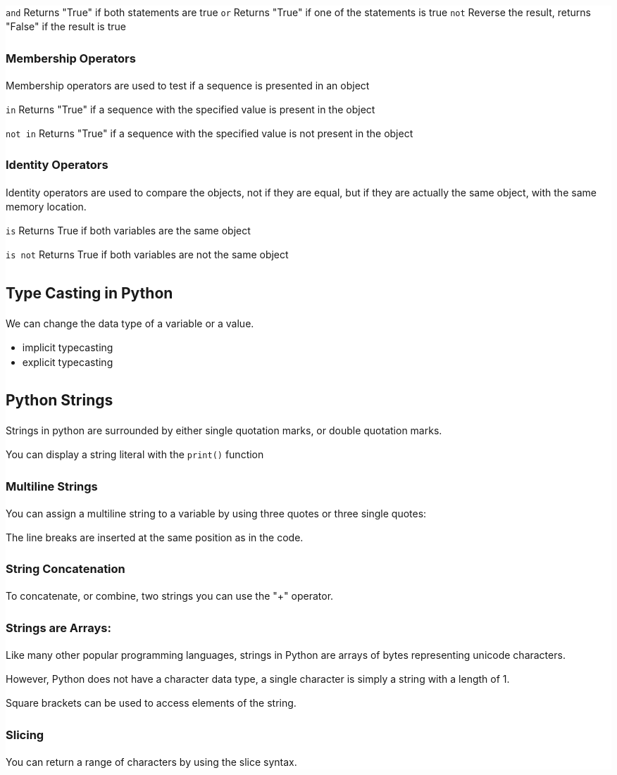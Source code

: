   

`and` 	      Returns "True" if both statements are true
`or`	        Returns "True" if one of the statements is true
`not`	        Reverse the result, returns "False" if the result is true

### **Membership Operators**

Membership operators are used to test if a sequence is presented in an object

`in` Returns "True" if a sequence with the specified value is present in the object

`not in` Returns "True" if a sequence with the specified value is not present in the object

### **Identity Operators**

Identity operators are used to compare the objects, not if they are equal, but if they are actually the same object, with the same memory location.

`is` Returns True if both variables are the same object

`is not` Returns True if both variables are not the same object


## **Type Casting in Python**
We can change the data type of a variable or a value.
- implicit typecasting
- explicit typecasting

## **Python Strings**

Strings in python are surrounded by either single quotation marks, or double quotation marks.

You can display a string literal with the `print()` function

### **Multiline Strings**


You can assign a multiline string to a variable by using three quotes or three single quotes:

The line breaks are inserted at the same position as in the code.


### **String Concatenation**
To concatenate, or combine, two strings you can use the "+" operator.

### **Strings are Arrays:**

Like many other popular programming languages, strings in Python are arrays of bytes representing unicode characters.

However, Python does not have a character data type, a single character is simply a string with a length of 1.

Square brackets can be used to access elements of the string.

### **Slicing**
You can return a range of characters by using the slice syntax.
